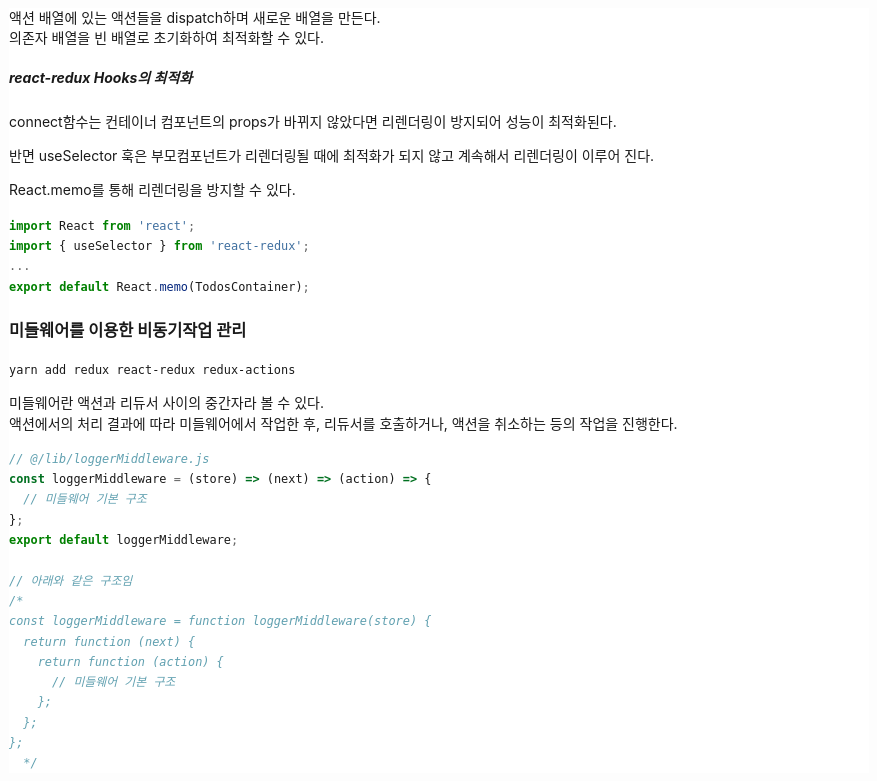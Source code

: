 액션 배열에 있는 액션들을 dispatch하며 새로운 배열을 만든다.  
의존자 배열을 빈 배열로 초기화하여 최적화할 수 있다.

##### react-redux Hooks의 최적화

connect함수는 컨테이너 컴포넌트의 props가 바뀌지 않았다면 리렌더링이 방지되어 성능이 최적화된다.

반면 useSelector 훅은 부모컴포넌트가 리렌더링될 때에 최적화가 되지 않고 계속해서 리렌더링이 이루어 진다.

React.memo를 통해 리렌더링을 방지할 수 있다.

```js
import React from 'react';
import { useSelector } from 'react-redux';
...
export default React.memo(TodosContainer);
```

### 미들웨어를 이용한 비동기작업 관리

`yarn add redux react-redux redux-actions`

미들웨어란 액션과 리듀서 사이의 중간자라 볼 수 있다.  
액션에서의 처리 결과에 따라 미들웨어에서 작업한 후, 리듀서를 호출하거나, 액션을 취소하는 등의 작업을 진행한다.

```js
// @/lib/loggerMiddleware.js
const loggerMiddleware = (store) => (next) => (action) => {
  // 미들웨어 기본 구조
};
export default loggerMiddleware;

// 아래와 같은 구조임
/* 
const loggerMiddleware = function loggerMiddleware(store) {
  return function (next) {
    return function (action) {
      // 미들웨어 기본 구조
    };
  };
};
  */
```